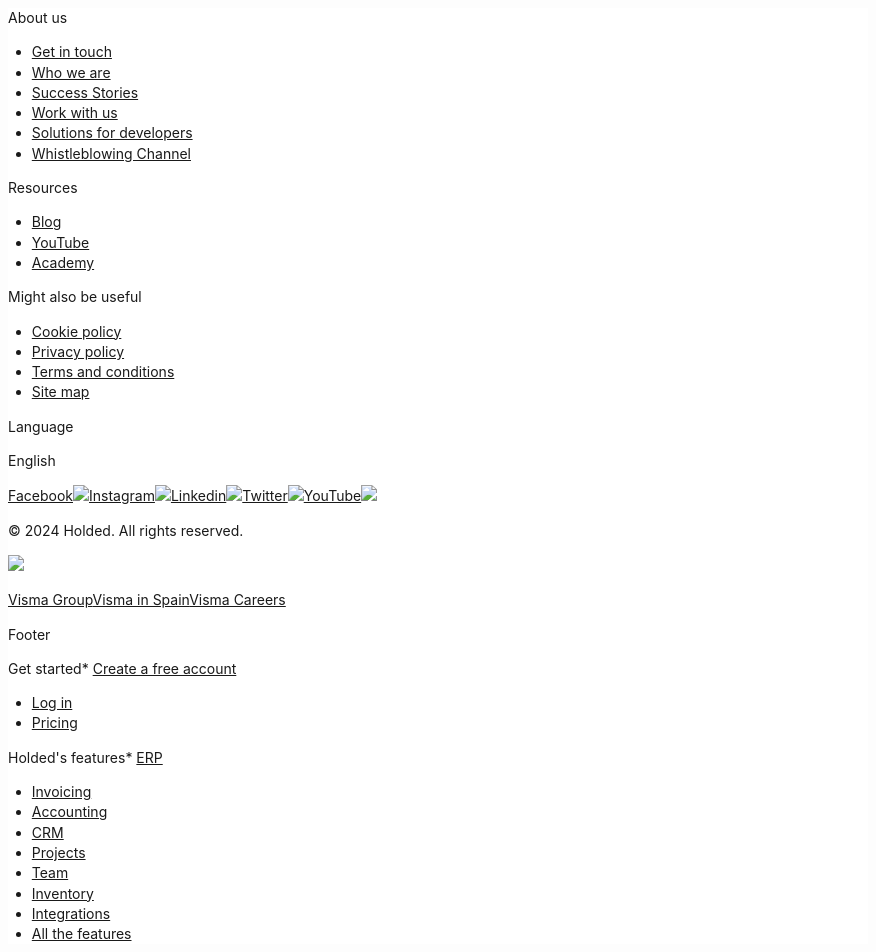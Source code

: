 About us

* [Get in touch](https://www.holded.com/contact)
* [Who we are](https://www.holded.com/about-us)
* [Success Stories](https://www.holded.com/success-cases)
* [Work with us](https://holded.recruitee.com/)
* [Solutions for developers](https://developers.holded.com/reference/api-key)
* [Whistleblowing Channel](https://www.visma.com/whistleblowing)

Resources

* [Blog](https://www.holded.com/blog)
* [YouTube](https://www.youtube.com/channel/UCboTKh0w0lkIGnznEVjATPg)
* [Academy](https://help.holded.com/en/)

Might also be useful

* [Cookie policy](https://www.holded.com/cookie-policy)
* [Privacy policy](https://www.holded.com/privacy)
* [Terms and conditions](https://www.holded.com/tac)
* [Site map](https://www.holded.com/site-map)

Language

English

[Facebook![](https://storage.googleapis.com/landing-strapi-v4/assets/svg/icon-sNSaDppQs51XCog3pGRHNq.svg)](https://es-es.facebook.com/holdedapp/)[Instagram![](https://storage.googleapis.com/landing-strapi-v4/assets/svg/ig-nE95hphKqPRsQuccpP9tmb.svg)](https://www.instagram.com/holded.io)[Linkedin![](https://storage.googleapis.com/landing-strapi-v4/assets/svg/vector-13.33.58-2LAvCX8Sfi4rkQ8znifr54.svg)](https://es.linkedin.com/company/holded)[Twitter![](https://storage.googleapis.com/landing-strapi-v4/assets/svg/icon-2-ndYj3eUdfz5qc6UwA9dXSJ.svg)](https://twitter.com/holded_ES)[YouTube![](https://storage.googleapis.com/landing-strapi-v4/assets/svg/yt-jVP1muwK8vYJc1zRHTv737.svg)](https://www.youtube.com/channel/UCboTKh0w0lkIGnznEVjATPg)

© 2024 Holded. All rights reserved.

![](https://storage.googleapis.com/landing-strapi-v4/assets/png/visma-white-logo-rsFZgPKaCHGaHxSGAnKW7F.png)

[Visma Group](https://www.visma.com/)[Visma in Spain](https://www.visma.es/)[Visma Careers](https://www.visma.com/careers)

Footer

Get started* [Create a free account](https://app.holded.com/signup?lang=en)
* [Log in](https://app.holded.com/login?lang=en)
* [Pricing](https://www.holded.com/pricing)

Holded's features* [ERP](https://www.holded.com/erp)
* [Invoicing](https://www.holded.com/invoicing-software)
* [Accounting](https://www.holded.com/accounting-software)
* [CRM](https://www.holded.com/crm-software)
* [Projects](https://www.holded.com/project-management-software)
* [Team](https://www.holded.com/hr-management-software)
* [Inventory](https://www.holded.com/inventory-management)
* [Integrations](https://www.holded.com/integrations)
* [All the features](https://www.holded.com/features)
